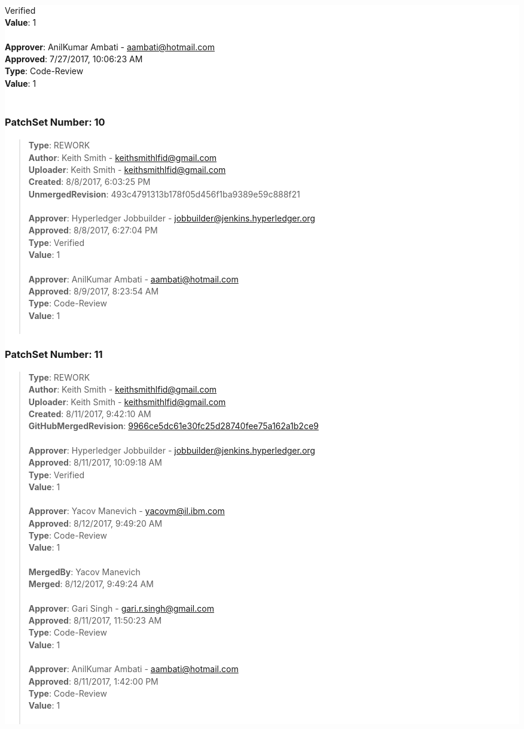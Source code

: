 Verified<br><strong>Value</strong>: 1<br><br><strong>Approver</strong>: AnilKumar Ambati - aambati@hotmail.com<br><strong>Approved</strong>: 7/27/2017, 10:06:23 AM<br><strong>Type</strong>: Code-Review<br><strong>Value</strong>: 1<br><br></blockquote><h3>PatchSet Number: 10</h3><blockquote><strong>Type</strong>: REWORK<br><strong>Author</strong>: Keith Smith - keithsmithlfid@gmail.com<br><strong>Uploader</strong>: Keith Smith - keithsmithlfid@gmail.com<br><strong>Created</strong>: 8/8/2017, 6:03:25 PM<br><strong>UnmergedRevision</strong>: 493c4791313b178f05d456f1ba9389e59c888f21<br><br><strong>Approver</strong>: Hyperledger Jobbuilder - jobbuilder@jenkins.hyperledger.org<br><strong>Approved</strong>: 8/8/2017, 6:27:04 PM<br><strong>Type</strong>: Verified<br><strong>Value</strong>: 1<br><br><strong>Approver</strong>: AnilKumar Ambati - aambati@hotmail.com<br><strong>Approved</strong>: 8/9/2017, 8:23:54 AM<br><strong>Type</strong>: Code-Review<br><strong>Value</strong>: 1<br><br></blockquote><h3>PatchSet Number: 11</h3><blockquote><strong>Type</strong>: REWORK<br><strong>Author</strong>: Keith Smith - keithsmithlfid@gmail.com<br><strong>Uploader</strong>: Keith Smith - keithsmithlfid@gmail.com<br><strong>Created</strong>: 8/11/2017, 9:42:10 AM<br><strong>GitHubMergedRevision</strong>: [9966ce5dc61e30fc25d28740fee75a162a1b2ce9](https://github.com/hyperledger/fabric-ca/commit/9966ce5dc61e30fc25d28740fee75a162a1b2ce9)<br><br><strong>Approver</strong>: Hyperledger Jobbuilder - jobbuilder@jenkins.hyperledger.org<br><strong>Approved</strong>: 8/11/2017, 10:09:18 AM<br><strong>Type</strong>: Verified<br><strong>Value</strong>: 1<br><br><strong>Approver</strong>: Yacov Manevich - yacovm@il.ibm.com<br><strong>Approved</strong>: 8/12/2017, 9:49:20 AM<br><strong>Type</strong>: Code-Review<br><strong>Value</strong>: 1<br><br><strong>MergedBy</strong>: Yacov Manevich<br><strong>Merged</strong>: 8/12/2017, 9:49:24 AM<br><br><strong>Approver</strong>: Gari Singh - gari.r.singh@gmail.com<br><strong>Approved</strong>: 8/11/2017, 11:50:23 AM<br><strong>Type</strong>: Code-Review<br><strong>Value</strong>: 1<br><br><strong>Approver</strong>: AnilKumar Ambati - aambati@hotmail.com<br><strong>Approved</strong>: 8/11/2017, 1:42:00 PM<br><strong>Type</strong>: Code-Review<br><strong>Value</strong>: 1<br><br></blockquote>